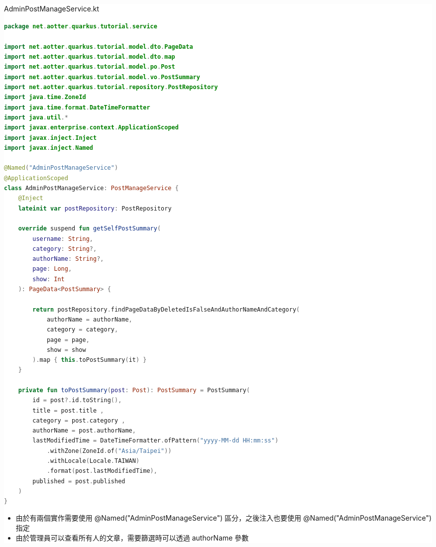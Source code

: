 AdminPostManageService.kt
```kotlin
package net.aotter.quarkus.tutorial.service

import net.aotter.quarkus.tutorial.model.dto.PageData
import net.aotter.quarkus.tutorial.model.dto.map
import net.aotter.quarkus.tutorial.model.po.Post
import net.aotter.quarkus.tutorial.model.vo.PostSummary
import net.aotter.quarkus.tutorial.repository.PostRepository
import java.time.ZoneId
import java.time.format.DateTimeFormatter
import java.util.*
import javax.enterprise.context.ApplicationScoped
import javax.inject.Inject
import javax.inject.Named

@Named("AdminPostManageService")
@ApplicationScoped
class AdminPostManageService: PostManageService {
    @Inject
    lateinit var postRepository: PostRepository

    override suspend fun getSelfPostSummary(
        username: String,
        category: String?,
        authorName: String?,
        page: Long,
        show: Int
    ): PageData<PostSummary> {

        return postRepository.findPageDataByDeletedIsFalseAndAuthorNameAndCategory(
            authorName = authorName,
            category = category,
            page = page,
            show = show
        ).map { this.toPostSummary(it) }
    }

    private fun toPostSummary(post: Post): PostSummary = PostSummary(
        id = post?.id.toString(),
        title = post.title ,
        category = post.category ,
        authorName = post.authorName,
        lastModifiedTime = DateTimeFormatter.ofPattern("yyyy-MM-dd HH:mm:ss")
            .withZone(ZoneId.of("Asia/Taipei"))
            .withLocale(Locale.TAIWAN)
            .format(post.lastModifiedTime),
        published = post.published
    )
}
```
* 由於有兩個實作需要使用 @Named("AdminPostManageService") 區分，之後注入也要使用 @Named("AdminPostManageService") 指定
* 由於管理員可以查看所有人的文章，需要篩選時可以透過 authorName 參數

